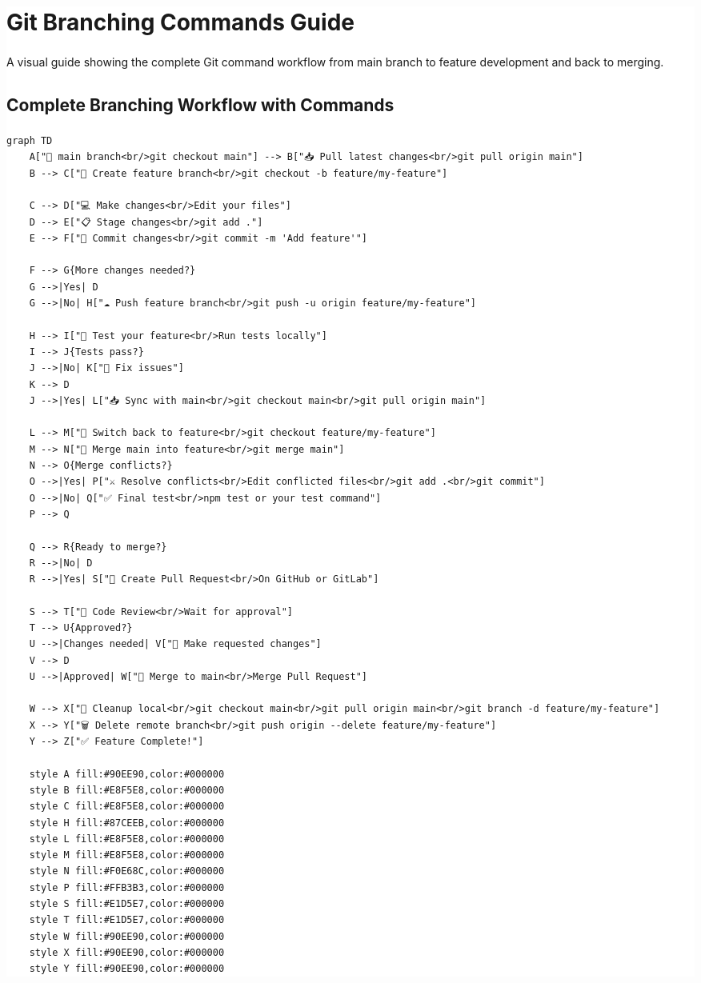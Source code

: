 # Git Branching Commands Guide

A visual guide showing the complete Git command workflow from main branch to feature development and back to merging.

## Complete Branching Workflow with Commands

```mermaid
graph TD
    A["🌟 main branch<br/>git checkout main"] --> B["📥 Pull latest changes<br/>git pull origin main"]
    B --> C["🌿 Create feature branch<br/>git checkout -b feature/my-feature"]
    
    C --> D["💻 Make changes<br/>Edit your files"]
    D --> E["📋 Stage changes<br/>git add ."]
    E --> F["💾 Commit changes<br/>git commit -m 'Add feature'"]
    
    F --> G{More changes needed?}
    G -->|Yes| D
    G -->|No| H["☁️ Push feature branch<br/>git push -u origin feature/my-feature"]
    
    H --> I["🧪 Test your feature<br/>Run tests locally"]
    I --> J{Tests pass?}
    J -->|No| K["🔧 Fix issues"]
    K --> D
    J -->|Yes| L["📥 Sync with main<br/>git checkout main<br/>git pull origin main"]
    
    L --> M["🔄 Switch back to feature<br/>git checkout feature/my-feature"]
    M --> N["🔀 Merge main into feature<br/>git merge main"]
    N --> O{Merge conflicts?}
    O -->|Yes| P["⚔️ Resolve conflicts<br/>Edit conflicted files<br/>git add .<br/>git commit"]
    O -->|No| Q["✅ Final test<br/>npm test or your test command"]
    P --> Q
    
    Q --> R{Ready to merge?}
    R -->|No| D
    R -->|Yes| S["📝 Create Pull Request<br/>On GitHub or GitLab"]
    
    S --> T["👀 Code Review<br/>Wait for approval"]
    T --> U{Approved?}
    U -->|Changes needed| V["🔄 Make requested changes"]
    V --> D
    U -->|Approved| W["🎉 Merge to main<br/>Merge Pull Request"]
    
    W --> X["🧹 Cleanup local<br/>git checkout main<br/>git pull origin main<br/>git branch -d feature/my-feature"]
    X --> Y["🗑️ Delete remote branch<br/>git push origin --delete feature/my-feature"]
    Y --> Z["✅ Feature Complete!"]
    
    style A fill:#90EE90,color:#000000
    style B fill:#E8F5E8,color:#000000
    style C fill:#E8F5E8,color:#000000
    style H fill:#87CEEB,color:#000000
    style L fill:#E8F5E8,color:#000000
    style M fill:#E8F5E8,color:#000000
    style N fill:#F0E68C,color:#000000
    style P fill:#FFB3B3,color:#000000
    style S fill:#E1D5E7,color:#000000
    style T fill:#E1D5E7,color:#000000
    style W fill:#90EE90,color:#000000
    style X fill:#90EE90,color:#000000
    style Y fill:#90EE90,color:#000000
```